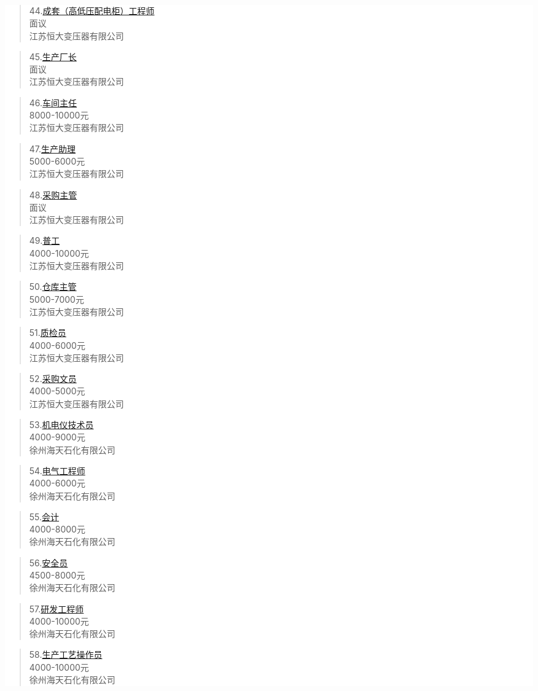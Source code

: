>44.[成套（高低压配电柜）工程师](https://www.pzhr.com/job/17088.html)<br>
>面议<br>
>江苏恒大变压器有限公司

>45.[生产厂长](https://www.pzhr.com/job/17087.html)<br>
>面议<br>
>江苏恒大变压器有限公司

>46.[车间主任](https://www.pzhr.com/job/17086.html)<br>
>8000-10000元<br>
>江苏恒大变压器有限公司

>47.[生产助理](https://www.pzhr.com/job/17085.html)<br>
>5000-6000元<br>
>江苏恒大变压器有限公司

>48.[采购主管](https://www.pzhr.com/job/17084.html)<br>
>面议<br>
>江苏恒大变压器有限公司

>49.[普工](https://www.pzhr.com/job/17082.html)<br>
>4000-10000元<br>
>江苏恒大变压器有限公司

>50.[仓库主管](https://www.pzhr.com/job/17547.html)<br>
>5000-7000元<br>
>江苏恒大变压器有限公司

>51.[质检员](https://www.pzhr.com/job/17546.html)<br>
>4000-6000元<br>
>江苏恒大变压器有限公司

>52.[采购文员](https://www.pzhr.com/job/17552.html)<br>
>4000-5000元<br>
>江苏恒大变压器有限公司

>53.[机电仪技术员](https://www.pzhr.com/job/15792.html)<br>
>4000-9000元<br>
>徐州海天石化有限公司

>54.[电气工程师](https://www.pzhr.com/job/13532.html)<br>
>4000-6000元<br>
>徐州海天石化有限公司

>55.[会计](https://www.pzhr.com/job/13893.html)<br>
>4000-8000元<br>
>徐州海天石化有限公司

>56.[安全员](https://www.pzhr.com/job/12154.html)<br>
>4500-8000元<br>
>徐州海天石化有限公司

>57.[研发工程师](https://www.pzhr.com/job/12704.html)<br>
>4000-10000元<br>
>徐州海天石化有限公司

>58.[生产工艺操作员](https://www.pzhr.com/job/12174.html)<br>
>4000-10000元<br>
>徐州海天石化有限公司
